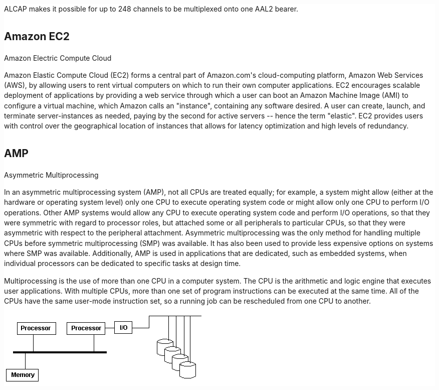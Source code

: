 ALCAP makes it possible for up to 248 channels to be multiplexed onto
one AAL2 bearer.

## Amazon EC2

Amazon Electric Compute Cloud

Amazon Elastic Compute Cloud (EC2) forms a central part of Amazon.com's
cloud-computing platform, Amazon Web Services (AWS), by allowing users
to rent virtual computers on which to run their own computer
applications. EC2 encourages scalable deployment of applications by
providing a web service through which a user can boot an Amazon Machine
Image (AMI) to configure a virtual machine, which Amazon calls an
"instance", containing any software desired. A user can create, launch,
and terminate server-instances as needed, paying by the second for
active servers -- hence the term "elastic". EC2 provides users with
control over the geographical location of instances that allows for
latency optimization and high levels of redundancy.

## AMP

Asymmetric Multiprocessing

In an asymmetric multiprocessing system (AMP), not all CPUs are treated
equally; for example, a system might allow (either at the hardware or
operating system level) only one CPU to execute operating system code or
might allow only one CPU to perform I/O operations. Other AMP systems
would allow any CPU to execute operating system code and perform I/O
operations, so that they were symmetric with regard to processor roles,
but attached some or all peripherals to particular CPUs, so that they
were asymmetric with respect to the peripheral attachment. Asymmetric
multiprocessing was the only method for handling multiple CPUs before
symmetric multiprocessing (SMP) was available. It has also been used to
provide less expensive options on systems where SMP was available.
Additionally, AMP is used in applications that are dedicated, such as
embedded systems, when individual processors can be dedicated to
specific tasks at design time.

Multiprocessing is the use of more than one CPU in a computer system.
The CPU is the arithmetic and logic engine that executes user
applications. With multiple CPUs, more than one set of program
instructions can be executed at the same time. All of the CPUs have the
same user-mode instruction set, so a running job can be rescheduled from
one CPU to another.

![](./images/A/15007774.png?width=393)
